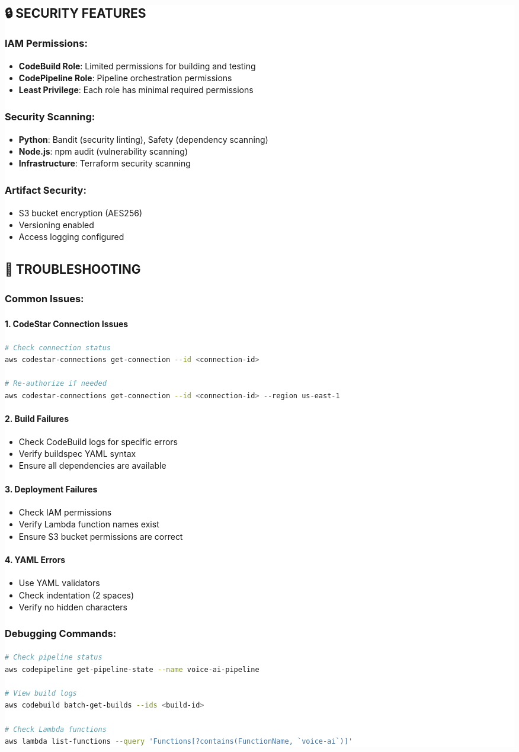 ## 🔒 **SECURITY FEATURES**

### **IAM Permissions:**
- **CodeBuild Role**: Limited permissions for building and testing
- **CodePipeline Role**: Pipeline orchestration permissions
- **Least Privilege**: Each role has minimal required permissions

### **Security Scanning:**
- **Python**: Bandit (security linting), Safety (dependency scanning)
- **Node.js**: npm audit (vulnerability scanning)
- **Infrastructure**: Terraform security scanning

### **Artifact Security:**
- S3 bucket encryption (AES256)
- Versioning enabled
- Access logging configured

## 🚨 **TROUBLESHOOTING**

### **Common Issues:**

#### **1. CodeStar Connection Issues**
```bash
# Check connection status
aws codestar-connections get-connection --id <connection-id>

# Re-authorize if needed
aws codestar-connections get-connection --id <connection-id> --region us-east-1
```

#### **2. Build Failures**
- Check CodeBuild logs for specific errors
- Verify buildspec YAML syntax
- Ensure all dependencies are available

#### **3. Deployment Failures**
- Check IAM permissions
- Verify Lambda function names exist
- Ensure S3 bucket permissions are correct

#### **4. YAML Errors**
- Use YAML validators
- Check indentation (2 spaces)
- Verify no hidden characters

### **Debugging Commands:**
```bash
# Check pipeline status
aws codepipeline get-pipeline-state --name voice-ai-pipeline

# View build logs
aws codebuild batch-get-builds --ids <build-id>

# Check Lambda functions
aws lambda list-functions --query 'Functions[?contains(FunctionName, `voice-ai`)]'
```
